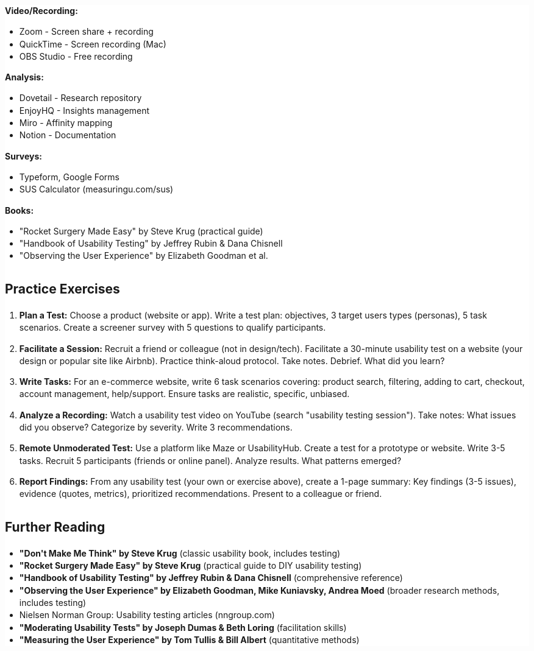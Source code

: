 **Video/Recording:**

- Zoom - Screen share + recording
- QuickTime - Screen recording (Mac)
- OBS Studio - Free recording

**Analysis:**

- Dovetail - Research repository
- EnjoyHQ - Insights management
- Miro - Affinity mapping
- Notion - Documentation

**Surveys:**

- Typeform, Google Forms
- SUS Calculator (measuringu.com/sus)

**Books:**

- "Rocket Surgery Made Easy" by Steve Krug (practical guide)
- "Handbook of Usability Testing" by Jeffrey Rubin & Dana Chisnell
- "Observing the User Experience" by Elizabeth Goodman et al.

## Practice Exercises

1. **Plan a Test:** Choose a product (website or app). Write a test plan: objectives, 3 target users types (personas), 5 task scenarios. Create a screener survey with 5 questions to qualify participants.

2. **Facilitate a Session:** Recruit a friend or colleague (not in design/tech). Facilitate a 30-minute usability test on a website (your design or popular site like Airbnb). Practice think-aloud protocol. Take notes. Debrief. What did you learn?

3. **Write Tasks:** For an e-commerce website, write 6 task scenarios covering: product search, filtering, adding to cart, checkout, account management, help/support. Ensure tasks are realistic, specific, unbiased.

4. **Analyze a Recording:** Watch a usability test video on YouTube (search "usability testing session"). Take notes: What issues did you observe? Categorize by severity. Write 3 recommendations.

5. **Remote Unmoderated Test:** Use a platform like Maze or UsabilityHub. Create a test for a prototype or website. Write 3-5 tasks. Recruit 5 participants (friends or online panel). Analyze results. What patterns emerged?

6. **Report Findings:** From any usability test (your own or exercise above), create a 1-page summary: Key findings (3-5 issues), evidence (quotes, metrics), prioritized recommendations. Present to a colleague or friend.

## Further Reading

- **"Don't Make Me Think" by Steve Krug** (classic usability book, includes testing)
- **"Rocket Surgery Made Easy" by Steve Krug** (practical guide to DIY usability testing)
- **"Handbook of Usability Testing" by Jeffrey Rubin & Dana Chisnell** (comprehensive reference)
- **"Observing the User Experience" by Elizabeth Goodman, Mike Kuniavsky, Andrea Moed** (broader research methods, includes testing)
- Nielsen Norman Group: Usability testing articles (nngroup.com)
- **"Moderating Usability Tests" by Joseph Dumas & Beth Loring** (facilitation skills)
- **"Measuring the User Experience" by Tom Tullis & Bill Albert** (quantitative methods)
